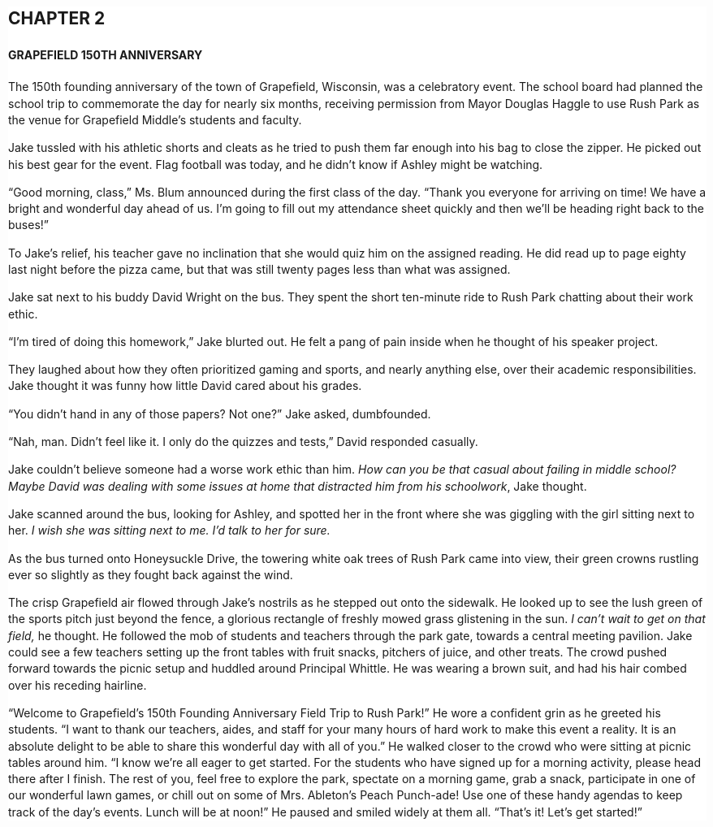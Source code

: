 ﻿## CHAPTER 2

#### GRAPEFIELD 150TH ANNIVERSARY

The 150th founding anniversary of the town of Grapefield, Wisconsin, was a celebratory event. The school board had planned the school trip to commemorate the day for nearly six months, receiving permission from Mayor Douglas Haggle to use Rush Park as the venue for Grapefield Middle’s students and faculty.

Jake tussled with his athletic shorts and cleats as he tried to push them far enough into his bag to close the zipper. He picked out his best gear for the event. Flag football was today, and he didn’t know if Ashley might be watching.

“Good morning, class,” Ms. Blum announced during the first class of the day. “Thank you everyone for arriving on time! We have a bright and wonderful day ahead of us. I’m going to fill out my attendance sheet quickly and then we’ll be heading right back to the buses!”

To Jake’s relief, his teacher gave no inclination that she would quiz him on the assigned reading. He did read up to page eighty last night before the pizza came, but that was still twenty pages less than what was assigned.

Jake sat next to his buddy David Wright on the bus. They spent the short ten-minute ride to Rush Park chatting about their work ethic.

“I’m tired of doing this homework,” Jake blurted out. He felt a pang of pain inside when he thought of his speaker project.

They laughed about how they often prioritized gaming and sports, and nearly anything else, over their academic responsibilities. Jake thought it was funny how little David cared about his grades.

“You didn’t hand in any of those papers? Not one?” Jake asked, dumbfounded.

“Nah, man. Didn’t feel like it. I only do the quizzes and tests,” David responded casually.

Jake couldn’t believe someone had a worse work ethic than him. _How can you be that casual about failing in middle school? Maybe David was dealing with some issues at home that distracted him from his schoolwork_, Jake thought.

Jake scanned around the bus, looking for Ashley, and spotted her in the front where she was giggling with the girl sitting next to her. _I wish she was sitting next to me. I’d talk to her for sure._

As the bus turned onto Honeysuckle Drive, the towering white oak trees of Rush Park came into view, their green crowns rustling ever so slightly as they fought back against the wind.

The crisp Grapefield air flowed through Jake’s nostrils as he stepped out onto the sidewalk. He looked up to see the lush green of the sports pitch just beyond the fence, a glorious rectangle of freshly mowed grass glistening in the sun. _I can’t wait to get on that field,_ he thought. He followed the mob of students and teachers through the park gate, towards a central meeting pavilion. Jake could see a few teachers setting up the front tables with fruit snacks, pitchers of juice, and other treats. The crowd pushed forward towards the picnic setup and huddled around Principal Whittle. He was wearing a brown suit, and had his hair combed over his receding hairline.

“Welcome to Grapefield’s 150th Founding Anniversary Field Trip to Rush Park!” He wore a confident grin as he greeted his students. “I want to thank our teachers, aides, and staff for your many hours of hard work to make this event a reality. It is an absolute delight to be able to share this wonderful day with all of you.” He walked closer to the crowd who were sitting at picnic tables around him. “I know we’re all eager to get started. For the students who have signed up for a morning activity, please head there after I finish. The rest of you, feel free to explore the park, spectate on a morning game, grab a snack, participate in one of our wonderful lawn games, or chill out on some of Mrs. Ableton’s Peach Punch-ade! Use one of these handy agendas to keep track of the day’s events. Lunch will be at noon!” He paused and smiled widely at them all. “That’s it! Let’s get started!”
